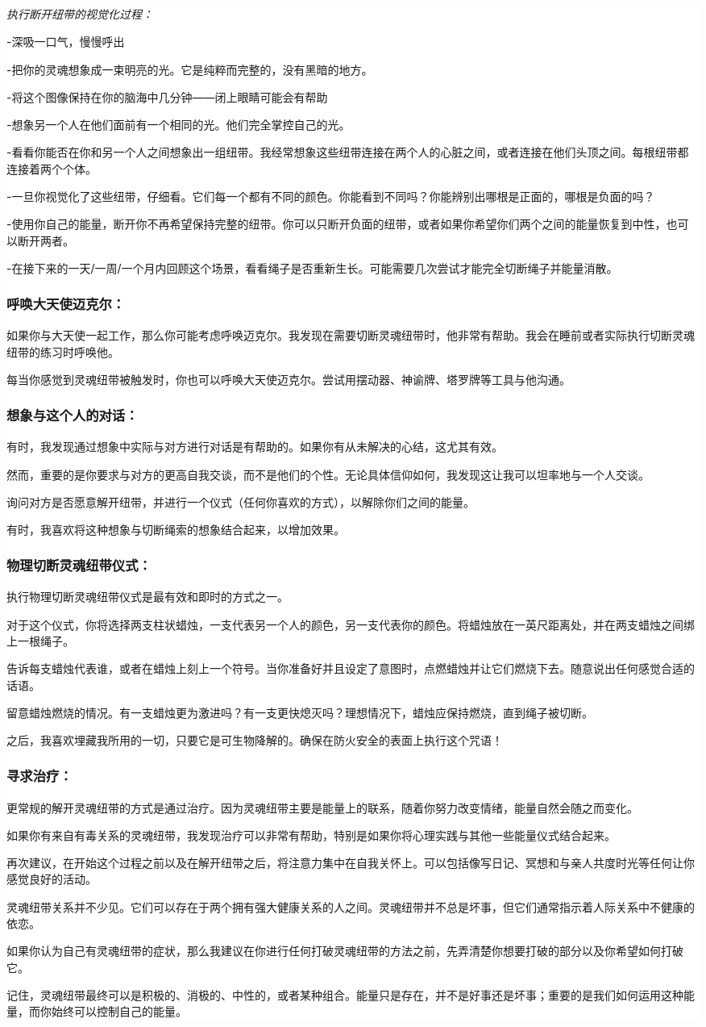 *执行断开纽带的视觉化过程：*

-深吸一口气，慢慢呼出

-把你的灵魂想象成一束明亮的光。它是纯粹而完整的，没有黑暗的地方。

-将这个图像保持在你的脑海中几分钟——闭上眼睛可能会有帮助

-想象另一个人在他们面前有一个相同的光。他们完全掌控自己的光。

-看看你能否在你和另一个人之间想象出一组纽带。我经常想象这些纽带连接在两个人的心脏之间，或者连接在他们头顶之间。每根纽带都连接着两个个体。

-一旦你视觉化了这些纽带，仔细看。它们每一个都有不同的颜色。你能看到不同吗？你能辨别出哪根是正面的，哪根是负面的吗？

-使用你自己的能量，断开你不再希望保持完整的纽带。你可以只断开负面的纽带，或者如果你希望你们两个之间的能量恢复到中性，也可以断开两者。

-在接下来的一天/一周/一个月内回顾这个场景，看看绳子是否重新生长。可能需要几次尝试才能完全切断绳子并能量消散。

### 呼唤大天使迈克尔：

如果你与大天使一起工作，那么你可能考虑呼唤迈克尔。我发现在需要切断灵魂纽带时，他非常有帮助。我会在睡前或者实际执行切断灵魂纽带的练习时呼唤他。

每当你感觉到灵魂纽带被触发时，你也可以呼唤大天使迈克尔。尝试用摆动器、神谕牌、塔罗牌等工具与他沟通。

### 想象与这个人的对话：

有时，我发现通过想象中实际与对方进行对话是有帮助的。如果你有从未解决的心结，这尤其有效。

然而，重要的是你要求与对方的更高自我交谈，而不是他们的个性。无论具体信仰如何，我发现这让我可以坦率地与一个人交谈。

询问对方是否愿意解开纽带，并进行一个仪式（任何你喜欢的方式），以解除你们之间的能量。

有时，我喜欢将这种想象与切断绳索的想象结合起来，以增加效果。

### 物理切断灵魂纽带仪式：

执行物理切断灵魂纽带仪式是最有效和即时的方式之一。

对于这个仪式，你将选择两支柱状蜡烛，一支代表另一个人的颜色，另一支代表你的颜色。将蜡烛放在一英尺距离处，并在两支蜡烛之间绑上一根绳子。

告诉每支蜡烛代表谁，或者在蜡烛上刻上一个符号。当你准备好并且设定了意图时，点燃蜡烛并让它们燃烧下去。随意说出任何感觉合适的话语。

留意蜡烛燃烧的情况。有一支蜡烛更为激进吗？有一支更快熄灭吗？理想情况下，蜡烛应保持燃烧，直到绳子被切断。

之后，我喜欢埋藏我所用的一切，只要它是可生物降解的。确保在防火安全的表面上执行这个咒语！

### 寻求治疗：

更常规的解开灵魂纽带的方式是通过治疗。因为灵魂纽带主要是能量上的联系，随着你努力改变情绪，能量自然会随之而变化。

如果你有来自有毒关系的灵魂纽带，我发现治疗可以非常有帮助，特别是如果你将心理实践与其他一些能量仪式结合起来。

再次建议，在开始这个过程之前以及在解开纽带之后，将注意力集中在自我关怀上。可以包括像写日记、冥想和与亲人共度时光等任何让你感觉良好的活动。

灵魂纽带关系并不少见。它们可以存在于两个拥有强大健康关系的人之间。灵魂纽带并不总是坏事，但它们通常指示着人际关系中不健康的依恋。

如果你认为自己有灵魂纽带的症状，那么我建议在你进行任何打破灵魂纽带的方法之前，先弄清楚你想要打破的部分以及你希望如何打破它。

记住，灵魂纽带最终可以是积极的、消极的、中性的，或者某种组合。能量只是存在，并不是好事还是坏事；重要的是我们如何运用这种能量，而你始终可以控制自己的能量。
